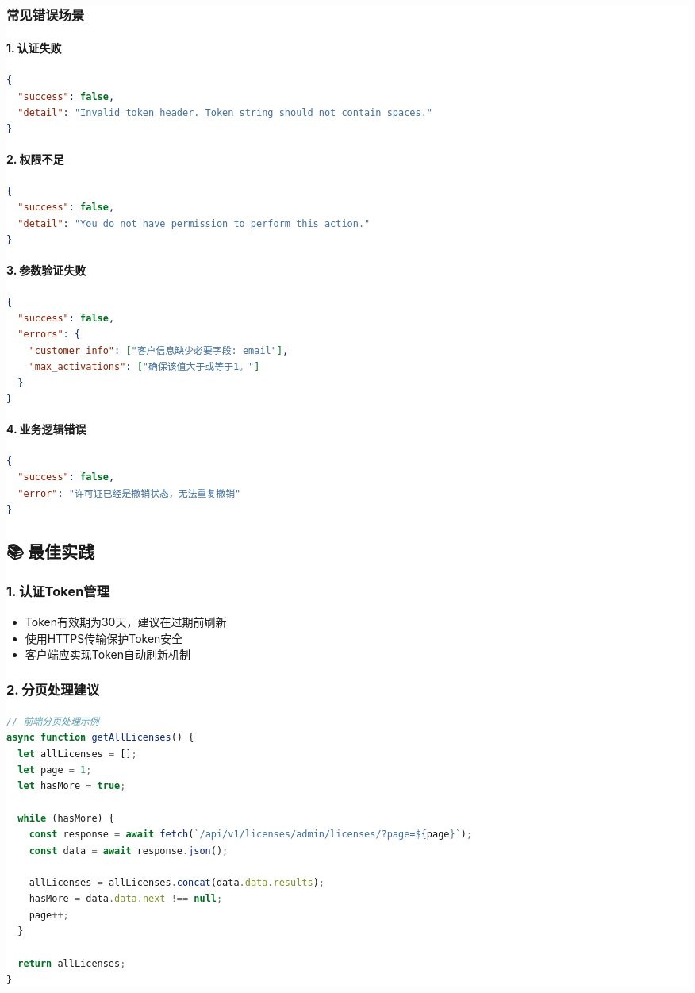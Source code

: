 ### 常见错误场景

#### 1. 认证失败
```json
{
  "success": false,
  "detail": "Invalid token header. Token string should not contain spaces."
}
```

#### 2. 权限不足
```json
{
  "success": false,
  "detail": "You do not have permission to perform this action."
}
```

#### 3. 参数验证失败
```json
{
  "success": false,
  "errors": {
    "customer_info": ["客户信息缺少必要字段: email"],
    "max_activations": ["确保该值大于或等于1。"]
  }
}
```

#### 4. 业务逻辑错误
```json
{
  "success": false,
  "error": "许可证已经是撤销状态，无法重复撤销"
}
```

## 📚 最佳实践

### 1. 认证Token管理
- Token有效期为30天，建议在过期前刷新
- 使用HTTPS传输保护Token安全
- 客户端应实现Token自动刷新机制

### 2. 分页处理建议
```javascript
// 前端分页处理示例
async function getAllLicenses() {
  let allLicenses = [];
  let page = 1;
  let hasMore = true;
  
  while (hasMore) {
    const response = await fetch(`/api/v1/licenses/admin/licenses/?page=${page}`);
    const data = await response.json();
    
    allLicenses = allLicenses.concat(data.data.results);
    hasMore = data.data.next !== null;
    page++;
  }
  
  return allLicenses;
}
```